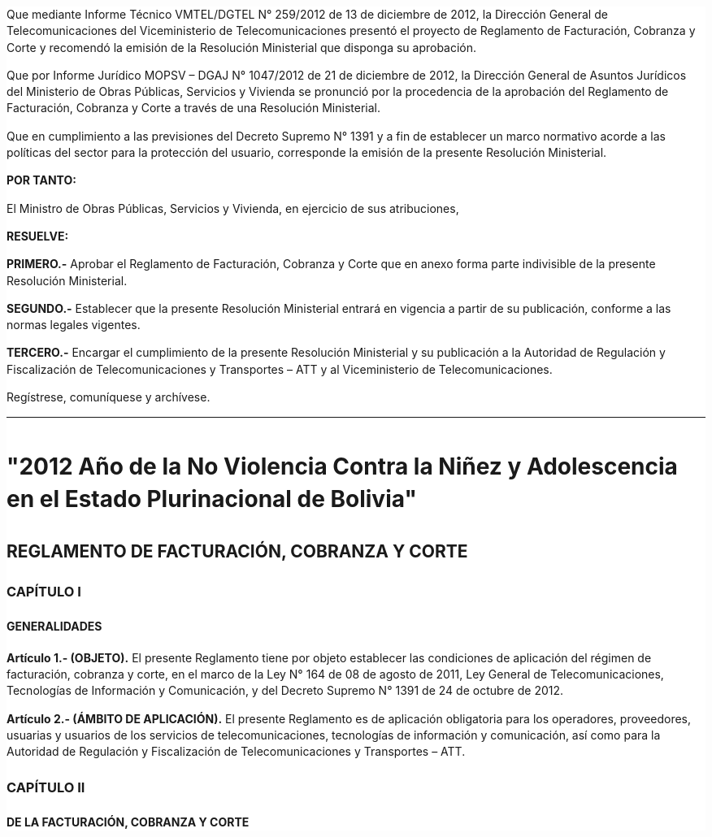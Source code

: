Que mediante Informe Técnico VMTEL/DGTEL N° 259/2012 de 13 de diciembre de 2012, la Dirección General de Telecomunicaciones del Viceministerio de Telecomunicaciones presentó el proyecto de Reglamento de Facturación, Cobranza y Corte y recomendó la emisión de la Resolución Ministerial que disponga su aprobación.  

Que por Informe Jurídico MOPSV – DGAJ N° 1047/2012 de 21 de diciembre de 2012, la Dirección General de Asuntos Jurídicos del Ministerio de Obras Públicas, Servicios y Vivienda se pronunció por la procedencia de la aprobación del Reglamento de Facturación, Cobranza y Corte a través de una Resolución Ministerial.  

Que en cumplimiento a las previsiones del Decreto Supremo N° 1391 y a fin de establecer un marco normativo acorde a las políticas del sector para la protección del usuario, corresponde la emisión de la presente Resolución Ministerial.  

**POR TANTO:**  

El Ministro de Obras Públicas, Servicios y Vivienda, en ejercicio de sus atribuciones,  

**RESUELVE:**  

**PRIMERO.-** Aprobar el Reglamento de Facturación, Cobranza y Corte que en anexo forma parte indivisible de la presente Resolución Ministerial.  

**SEGUNDO.-** Establecer que la presente Resolución Ministerial entrará en vigencia a partir de su publicación, conforme a las normas legales vigentes.  

**TERCERO.-** Encargar el cumplimiento de la presente Resolución Ministerial y su publicación a la Autoridad de Regulación y Fiscalización de Telecomunicaciones y Transportes – ATT y al Viceministerio de Telecomunicaciones.  

Regístrese, comuníquese y archívese.  

---

# "2012 Año de la No Violencia Contra la Niñez y Adolescencia en el Estado Plurinacional de Bolivia"  

## REGLAMENTO DE FACTURACIÓN, COBRANZA Y CORTE  

### CAPÍTULO I  
#### GENERALIDADES  

**Artículo 1.- (OBJETO).** El presente Reglamento tiene por objeto establecer las condiciones de aplicación del régimen de facturación, cobranza y corte, en el marco de la Ley N° 164 de 08 de agosto de 2011, Ley General de Telecomunicaciones, Tecnologías de Información y Comunicación, y del Decreto Supremo N° 1391 de 24 de octubre de 2012.  

**Artículo 2.- (ÁMBITO DE APLICACIÓN).** El presente Reglamento es de aplicación obligatoria para los operadores, proveedores, usuarias y usuarios de los servicios de telecomunicaciones, tecnologías de información y comunicación, así como para la Autoridad de Regulación y Fiscalización de Telecomunicaciones y Transportes – ATT.  

### CAPÍTULO II  
#### DE LA FACTURACIÓN, COBRANZA Y CORTE  
